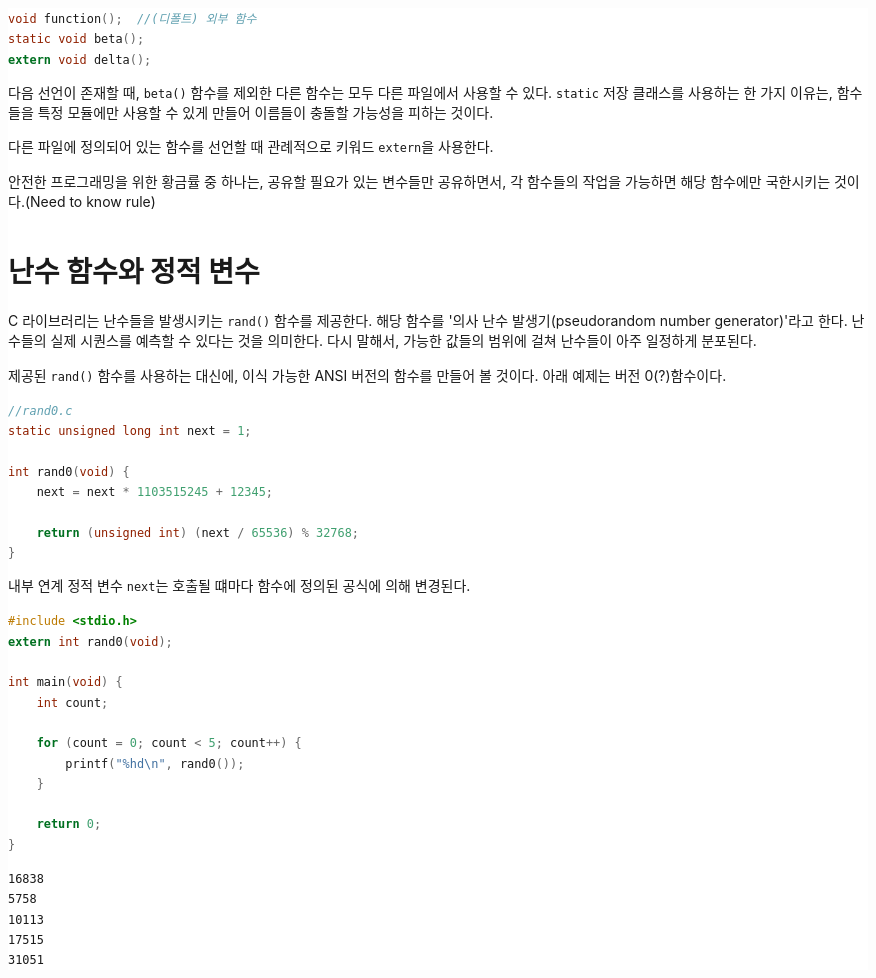 ```c
void function();  //(디폴트) 외부 함수
static void beta();
extern void delta();
```

다음 선언이 존재할 때, `beta()` 함수를 제외한 다른 함수는 모두 다른 파일에서 사용할 수 있다. `static` 저장 클래스를 사용하는 한 가지 이유는, 함수들을 특정 모듈에만 사용할 수 있게 만들어 이름들이 충돌할 가능성을 피하는 것이다.

다른 파일에 정의되어 있는 함수를 선언할 때 관례적으로 키워드 `extern`을 사용한다. 

안전한 프로그래밍을 위한 황금률 중 하나는, 공유할 필요가 있는 변수들만 공유하면서, 각 함수들의 작업을 가능하면 해당 함수에만 국한시키는 것이다.(Need to know rule)

# 난수 함수와 정적 변수

C 라이브러리는 난수들을 발생시키는 `rand()` 함수를 제공한다. 해당 함수를 '의사 난수 발생기(pseudorandom number generator)'라고 한다. 난수들의 실제 시퀀스를 예측할 수 있다는 것을 의미한다. 다시 말해서, 가능한 값들의 범위에 걸쳐 난수들이 아주 일정하게 분포된다. 

제공된 `rand()` 함수를 사용하는 대신에, 이식 가능한 ANSI 버전의 함수를 만들어 볼 것이다. 아래 예제는 버전 0(?)함수이다.

```c
//rand0.c
static unsigned long int next = 1;

int rand0(void) {
    next = next * 1103515245 + 12345;
    
    return (unsigned int) (next / 65536) % 32768;
}
```

내부 연계 정적 변수 `next`는 호출될 떄마다 함수에 정의된 공식에 의해 변경된다.

```c
#include <stdio.h>
extern int rand0(void);

int main(void) {
    int count;

    for (count = 0; count < 5; count++) {
        printf("%hd\n", rand0());
    }

    return 0;
}
```

```
16838
5758
10113
17515
31051
```
